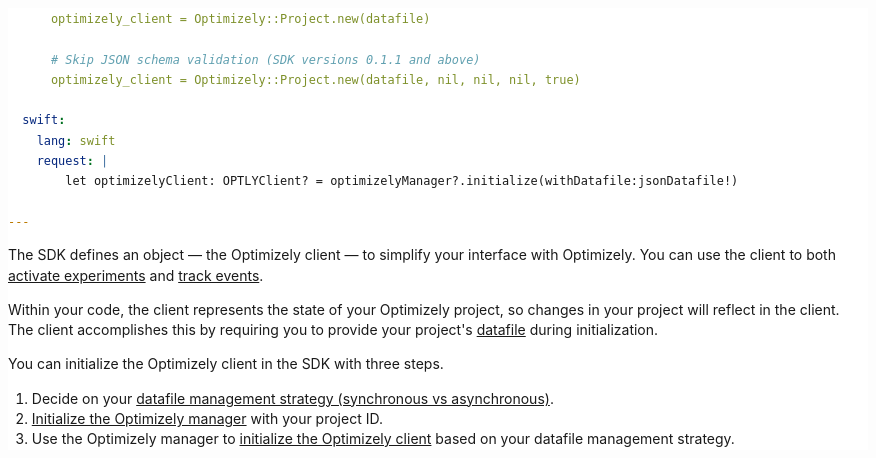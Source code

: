 ```yaml
      optimizely_client = Optimizely::Project.new(datafile)

      # Skip JSON schema validation (SDK versions 0.1.1 and above)
      optimizely_client = Optimizely::Project.new(datafile, nil, nil, nil, true)

  swift:
    lang: swift
    request: |
        let optimizelyClient: OPTLYClient? = optimizelyManager?.initialize(withDatafile:jsonDatafile!)
    
---
```


<style type="text/css">
  img.screenshot {
    max-width: 90%;
    border-radius: 2px;
    margin-left: 1.5em;
    margin-right: 1.5em;
    margin-top: 0.75em;
    margin-bottom: 2em;
    box-shadow: 0px 2px 4px 2px rgba(0, 129, 186, 0.1), 0 3px 10px 0 rgba(76, 76, 76, 0.25);
  }
    img.diagram {
    max-width: 90%;
    border-radius: 2px;
    margin-left: 1.5em;
    margin-right: 1.5em;
    margin-top: 0.75em;
    margin-bottom: 2em;
  }
  p code {
    white-space: nowrap;
  }
</style>

The <span class="sdk-platform"></span> SDK defines an object — the Optimizely client — to simplify your interface with Optimizely. You can use the client to both [activate experiments](#activation) and [track events](#tracking).

Within your code, the client represents the state of your Optimizely project, so changes in your project will reflect in the client. The client accomplishes this by requiring you to provide your project's [datafile](https://help.optimizely.com/Get_Started/Access_the_datafile_for_an_SDK_project) during initialization.

<div class="hidden visible" data-language-content="language" data-language="android">
<div></div>

You can initialize the Optimizely client in the <span class="sdk-platform"></span> SDK with three steps.
1. Decide on your [datafile management strategy (synchronous vs asynchronous)](#sync-methods).
2. [Initialize the Optimizely manager](#create-manager) with your project ID.
3. Use the Optimizely manager to [initialize the Optimizely client](#create-client) based on your datafile management strategy.
</div>
